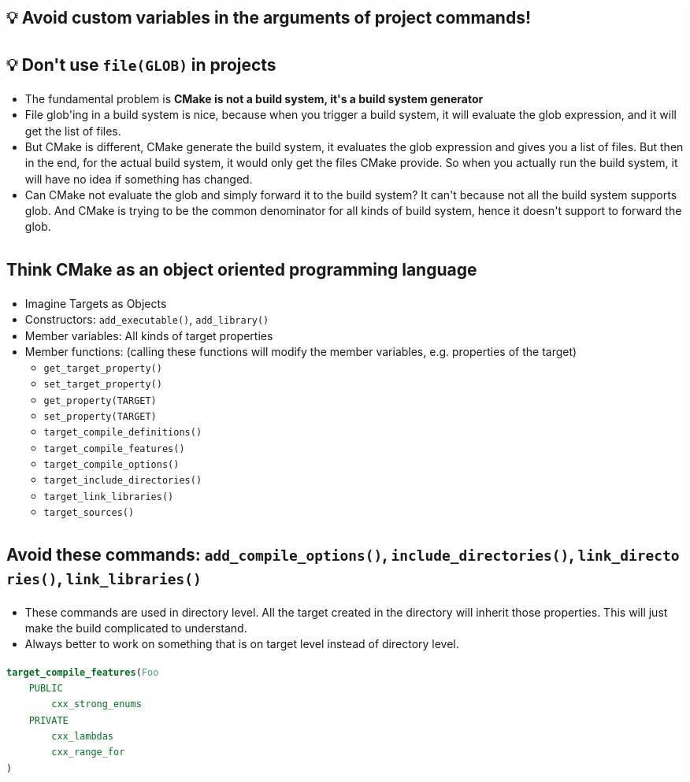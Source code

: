 ## :bulb: Avoid custom variables in the arguments of project commands!

## :bulb: Don't use `file(GLOB)` in projects

- The fundamental problem is **CMake is not a build system, it's a build system generator**
- File glob'ing in a build system is nice, because when you trigger a build system, it will evaluate the glob expression, and it will get the list of files.
- But CMake is different, CMake generate the build system, it evaluates the glob expression and gives you a list of files. But then in the end, for the actual build system, it would only get the files CMake provide. So when you actually run the build system, it will have no idea if something has changed.
- Can CMake not evaluate the glob and simply forward it to the build system? It can't because not all the build system supports glob. And CMake is trying to be the common denominator for all kinds of build system, hence it doesn't support to forward the glob.

## Think CMake as an object oriented programming language

- Imagine Targets as Objects
- Constructors: `add_executable()`, `add_library()`
- Member variables: All kinds of target properties
- Member functions: (calling these functions will modify the member variables, e.g. properties of the target)
  - `get_target_property()`
  - `set_target_property()`
  - `get_property(TARGET)`
  - `set_property(TARGET)`
  - `target_compile_definitions()`
  - `target_compile_features()`
  - `target_compile_options()`
  - `target_include_directories()`
  - `target_link_libraries()`
  - `target_sources()`

## Avoid these commands: `add_compile_options()`, `include_directories()`, `link_directories()`, `link_libraries()`

- These commands are used in directory level. All the target created in the directory will inherit those properties. This will just make the build complicated to understand.
- Always better to work on something that is on target level instead of directory level.

```cmake
target_compile_features(Foo
    PUBLIC
        cxx_strong_enums
    PRIVATE
        cxx_lambdas
        cxx_range_for
)
```
